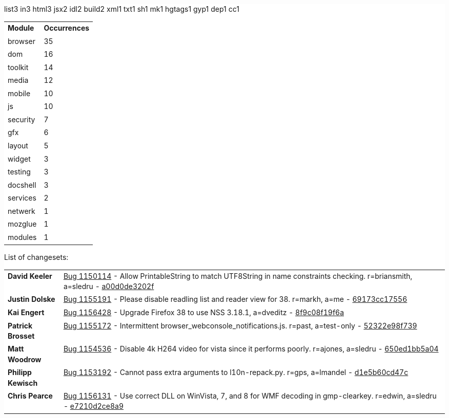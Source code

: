 <tr><td>list</td><td>3</td></tr>
<tr><td>in</td><td>3</td></tr>
<tr><td>html</td><td>3</td></tr>
<tr><td>jsx</td><td>2</td></tr>
<tr><td>idl</td><td>2</td></tr>
<tr><td>build</td><td>2</td></tr>
<tr><td>xml</td><td>1</td></tr>
<tr><td>txt</td><td>1</td></tr>
<tr><td>sh</td><td>1</td></tr>
<tr><td>mk</td><td>1</td></tr>
<tr><td>hgtags</td><td>1</td></tr>
<tr><td>gyp</td><td>1</td></tr>
<tr><td>dep</td><td>1</td></tr>
<tr><td>cc</td><td>1</td></tr>
</table>
</p>
<p>
<table><tr><td><strong>Module</strong></td><td><strong>Occurrences</strong></td></tr>
<tr><td>browser</td><td>35</td></tr>
<tr><td>dom</td><td>16</td></tr>
<tr><td>toolkit</td><td>14</td></tr>
<tr><td>media</td><td>12</td></tr>
<tr><td>mobile</td><td>10</td></tr>
<tr><td>js</td><td>10</td></tr>
<tr><td>security</td><td>7</td></tr>
<tr><td>gfx</td><td>6</td></tr>
<tr><td>layout</td><td>5</td></tr>
<tr><td>widget</td><td>3</td></tr>
<tr><td>testing</td><td>3</td></tr>
<tr><td>docshell</td><td>3</td></tr>
<tr><td>services</td><td>2</td></tr>
<tr><td>netwerk</td><td>1</td></tr>
<tr><td>mozglue</td><td>1</td></tr>
<tr><td>modules</td><td>1</td></tr>
</table>
</p>
<p>List of changesets:
<table>
<tr><td><strong>David Keeler</strong></td><td><a href="https://bugzilla.mozilla.org/1150114">Bug 1150114</a> - Allow PrintableString to match UTF8String in name constraints checking. r=briansmith, a=sledru - <a href="https://hg.mozilla.org/releases/mozilla-release/rev/a00d0de3202f">a00d0de3202f</a></td></tr>
<tr><td><strong>Justin Dolske</strong></td><td><a href="https://bugzilla.mozilla.org/1155191">Bug 1155191</a> - Please disable readling list and reader view for 38. r=markh, a=me - <a href="https://hg.mozilla.org/releases/mozilla-release/rev/69173cc17556">69173cc17556</a></td></tr>
<tr><td><strong>Kai Engert</strong></td><td><a href="https://bugzilla.mozilla.org/1156428">Bug 1156428</a> - Upgrade Firefox 38 to use NSS 3.18.1, a=dveditz - <a href="https://hg.mozilla.org/releases/mozilla-release/rev/8f9c08f19f6a">8f9c08f19f6a</a></td></tr>
<tr><td><strong>Patrick Brosset</strong></td><td><a href="https://bugzilla.mozilla.org/1155172">Bug 1155172</a> - Intermittent browser_webconsole_notifications.js. r=past, a=test-only - <a href="https://hg.mozilla.org/releases/mozilla-release/rev/52322e98f739">52322e98f739</a></td></tr>
<tr><td><strong>Matt Woodrow</strong></td><td><a href="https://bugzilla.mozilla.org/1154536">Bug 1154536</a> - Disable 4k H264 video for vista since it performs poorly. r=ajones, a=sledru - <a href="https://hg.mozilla.org/releases/mozilla-release/rev/650ed1bb5a04">650ed1bb5a04</a></td></tr>
<tr><td><strong>Philipp Kewisch</strong></td><td><a href="https://bugzilla.mozilla.org/1153192">Bug 1153192</a> - Cannot pass extra arguments to l10n-repack.py. r=gps, a=lmandel - <a href="https://hg.mozilla.org/releases/mozilla-release/rev/d1e5b60cd47c">d1e5b60cd47c</a></td></tr>
<tr><td><strong>Chris Pearce</strong></td><td><a href="https://bugzilla.mozilla.org/1156131">Bug 1156131</a> - Use correct DLL on WinVista, 7, and 8 for WMF decoding in gmp-clearkey. r=edwin, a=sledru - <a href="https://hg.mozilla.org/releases/mozilla-release/rev/e7210d2ce8a9">e7210d2ce8a9</a></td></tr>